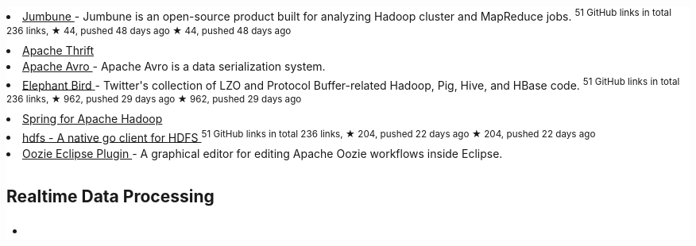  </li>
 <li>
  <a href="https://github.com/impetus-opensource/jumbune">
   Jumbune
  </a>
  - Jumbune is an open-source product built for analyzing Hadoop cluster and MapReduce jobs.
  <sup>
   51 GitHub links in total 236 links, ★ 44, pushed 48 days ago
  </sup>
  <sup>
   &#9733 44, pushed 48 days ago
  </sup>
 </li>
 <li>
  <a href="http://thrift.apache.org/">
   Apache Thrift
  </a>
 </li>
 <li>
  <a href="http://avro.apache.org/">
   Apache Avro
  </a>
  - Apache Avro is a data serialization system.
 </li>
 <li>
  <a href="https://github.com/twitter/elephant-bird">
   Elephant Bird
  </a>
  - Twitter's collection of LZO and Protocol Buffer-related Hadoop, Pig, Hive, and HBase code.
  <sup>
   51 GitHub links in total 236 links, ★ 962, pushed 29 days ago
  </sup>
  <sup>
   &#9733 962, pushed 29 days ago
  </sup>
 </li>
 <li>
  <a href="http://projects.spring.io/spring-hadoop/">
   Spring for Apache Hadoop
  </a>
 </li>
 <li>
  <a href="https://github.com/colinmarc/hdfs">
   hdfs - A native go client for HDFS
  </a>
  <sup>
   51 GitHub links in total 236 links, ★ 204, pushed 22 days ago
  </sup>
  <sup>
   &#9733 204, pushed 22 days ago
  </sup>
 </li>
 <li>
  <a href="https://marketplace.eclipse.org/content/oozie-eclipse-plugin">
   Oozie Eclipse Plugin
  </a>
  - A graphical editor for editing Apache Oozie workflows inside Eclipse.
 </li>
</ul>
<h2>
 Realtime Data Processing
</h2>
<ul>
 <li>